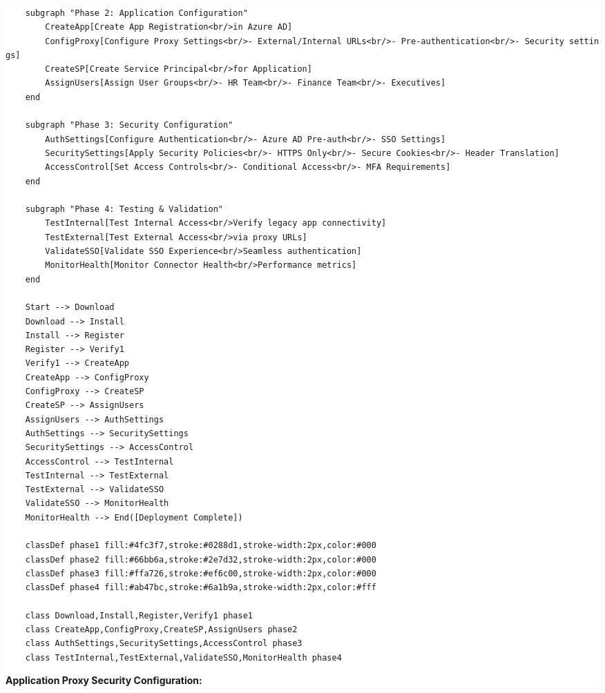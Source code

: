 ```mermaid
    subgraph "Phase 2: Application Configuration"
        CreateApp[Create App Registration<br/>in Azure AD]
        ConfigProxy[Configure Proxy Settings<br/>- External/Internal URLs<br/>- Pre-authentication<br/>- Security settings]
        CreateSP[Create Service Principal<br/>for Application]
        AssignUsers[Assign User Groups<br/>- HR Team<br/>- Finance Team<br/>- Executives]
    end

    subgraph "Phase 3: Security Configuration"
        AuthSettings[Configure Authentication<br/>- Azure AD Pre-auth<br/>- SSO Settings]
        SecuritySettings[Apply Security Policies<br/>- HTTPS Only<br/>- Secure Cookies<br/>- Header Translation]
        AccessControl[Set Access Controls<br/>- Conditional Access<br/>- MFA Requirements]
    end

    subgraph "Phase 4: Testing & Validation"
        TestInternal[Test Internal Access<br/>Verify legacy app connectivity]
        TestExternal[Test External Access<br/>via proxy URLs]
        ValidateSSO[Validate SSO Experience<br/>Seamless authentication]
        MonitorHealth[Monitor Connector Health<br/>Performance metrics]
    end

    Start --> Download
    Download --> Install
    Install --> Register
    Register --> Verify1
    Verify1 --> CreateApp
    CreateApp --> ConfigProxy
    ConfigProxy --> CreateSP
    CreateSP --> AssignUsers
    AssignUsers --> AuthSettings
    AuthSettings --> SecuritySettings
    SecuritySettings --> AccessControl
    AccessControl --> TestInternal
    TestInternal --> TestExternal
    TestExternal --> ValidateSSO
    ValidateSSO --> MonitorHealth
    MonitorHealth --> End([Deployment Complete])

    classDef phase1 fill:#4fc3f7,stroke:#0288d1,stroke-width:2px,color:#000
    classDef phase2 fill:#66bb6a,stroke:#2e7d32,stroke-width:2px,color:#000
    classDef phase3 fill:#ffa726,stroke:#ef6c00,stroke-width:2px,color:#000
    classDef phase4 fill:#ab47bc,stroke:#6a1b9a,stroke-width:2px,color:#fff

    class Download,Install,Register,Verify1 phase1
    class CreateApp,ConfigProxy,CreateSP,AssignUsers phase2
    class AuthSettings,SecuritySettings,AccessControl phase3
    class TestInternal,TestExternal,ValidateSSO,MonitorHealth phase4
```

**Application Proxy Security Configuration:**
